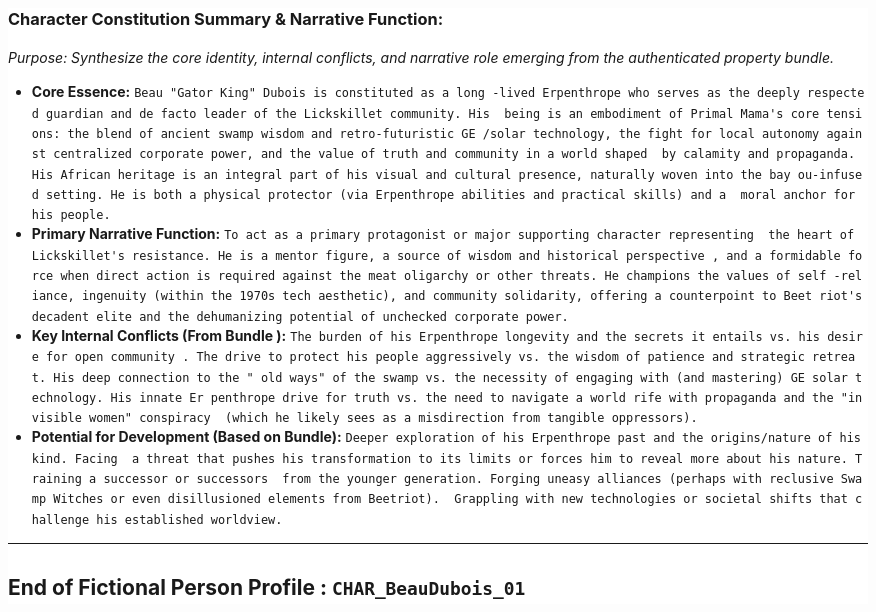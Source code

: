 
 ### Character Constitution Summary & Narrative Function:

*Purpose: Synthesize the core identity, internal conflicts, and narrative role emerging from  the authenticated property bundle.*

*   **Core Essence:** `Beau "Gator King" Dubois is constituted as a long -lived Erpenthrope who serves as the deeply respected guardian and de facto leader of the Lickskillet community. His  being is an embodiment of Primal Mama's core tensions: the blend of ancient swamp wisdom and retro-futuristic GE /solar technology, the fight for local autonomy against centralized corporate power, and the value of truth and community in a world shaped  by calamity and propaganda. His African heritage is an integral part of his visual and cultural presence, naturally woven into the bay ou-infused setting. He is both a physical protector (via Erpenthrope abilities and practical skills) and a  moral anchor for his people.`
*   **Primary Narrative Function:** `To act as a primary protagonist or major supporting character representing  the heart of Lickskillet's resistance. He is a mentor figure, a source of wisdom and historical perspective , and a formidable force when direct action is required against the meat oligarchy or other threats. He champions the values of self -reliance, ingenuity (within the 1970s tech aesthetic), and community solidarity, offering a counterpoint to Beet riot's decadent elite and the dehumanizing potential of unchecked corporate power.`
*   **Key Internal Conflicts (From Bundle ):** `The burden of his Erpenthrope longevity and the secrets it entails vs. his desire for open community . The drive to protect his people aggressively vs. the wisdom of patience and strategic retreat. His deep connection to the " old ways" of the swamp vs. the necessity of engaging with (and mastering) GE solar technology. His innate Er penthrope drive for truth vs. the need to navigate a world rife with propaganda and the "invisible women" conspiracy  (which he likely sees as a misdirection from tangible oppressors).`
*   **Potential for Development (Based  on Bundle):** `Deeper exploration of his Erpenthrope past and the origins/nature of his kind. Facing  a threat that pushes his transformation to its limits or forces him to reveal more about his nature. Training a successor or successors  from the younger generation. Forging uneasy alliances (perhaps with reclusive Swamp Witches or even disillusioned elements from Beetriot).  Grappling with new technologies or societal shifts that challenge his established worldview.`

---
**End of Fictional Person Profile : `CHAR_BeauDubois_01`**
---
